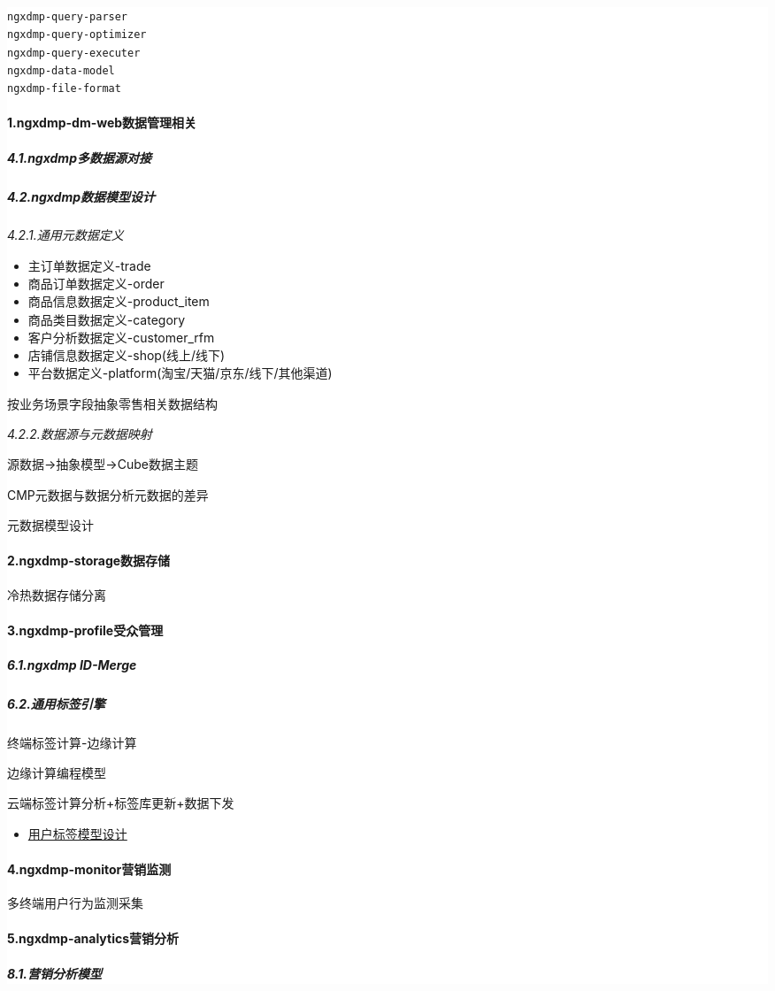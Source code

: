 	ngxdmp-query-parser
	ngxdmp-query-optimizer
	ngxdmp-query-executer
	ngxdmp-data-model
	ngxdmp-file-format


#### 1.ngxdmp-dm-web数据管理相关

##### 4.1.ngxdmp多数据源对接

##### 4.2.ngxdmp数据模型设计

_4.2.1.通用元数据定义_

- 主订单数据定义-trade
- 商品订单数据定义-order
- 商品信息数据定义-product_item
- 商品类目数据定义-category
- 客户分析数据定义-customer_rfm
- 店铺信息数据定义-shop(线上/线下)
- 平台数据定义-platform(淘宝/天猫/京东/线下/其他渠道)

按业务场景字段抽象零售相关数据结构

_4.2.2.数据源与元数据映射_

源数据->抽象模型->Cube数据主题

CMP元数据与数据分析元数据的差异

元数据模型设计

#### 2.ngxdmp-storage数据存储

冷热数据存储分离

#### 3.ngxdmp-profile受众管理

##### 6.1.ngxdmp ID-Merge

##### 6.2.通用标签引擎

终端标签计算-边缘计算

边缘计算编程模型

云端标签计算分析+标签库更新+数据下发

- [用户标签模型设计](2018-06-06-data-usage-user-label-profile-note.md)

#### 4.ngxdmp-monitor营销监测

多终端用户行为监测采集

#### 5.ngxdmp-analytics营销分析

##### 8.1.营销分析模型

